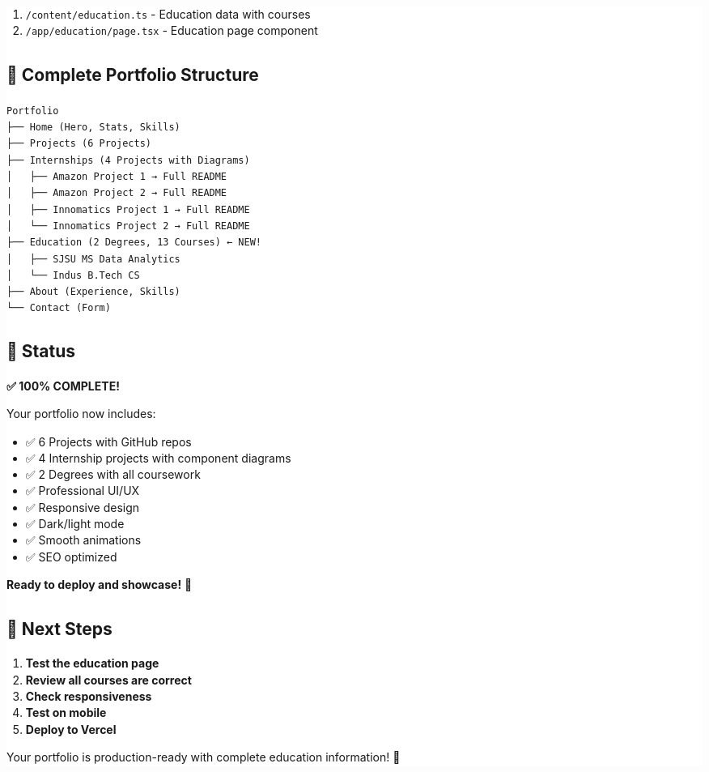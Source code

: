 1. `/content/education.ts` - Education data with courses
2. `/app/education/page.tsx` - Education page component

## 🎉 Complete Portfolio Structure

```
Portfolio
├── Home (Hero, Stats, Skills)
├── Projects (6 Projects)
├── Internships (4 Projects with Diagrams)
│   ├── Amazon Project 1 → Full README
│   ├── Amazon Project 2 → Full README
│   ├── Innomatics Project 1 → Full README
│   └── Innomatics Project 2 → Full README
├── Education (2 Degrees, 13 Courses) ← NEW!
│   ├── SJSU MS Data Analytics
│   └── Indus B.Tech CS
├── About (Experience, Skills)
└── Contact (Form)
```

## 🚀 Status

**✅ 100% COMPLETE!**

Your portfolio now includes:
- ✅ 6 Projects with GitHub repos
- ✅ 4 Internship projects with component diagrams
- ✅ 2 Degrees with all coursework
- ✅ Professional UI/UX
- ✅ Responsive design
- ✅ Dark/light mode
- ✅ Smooth animations
- ✅ SEO optimized

**Ready to deploy and showcase!** 🎉

## 📝 Next Steps

1. **Test the education page**
2. **Review all courses are correct**
3. **Check responsiveness**
4. **Test on mobile**
5. **Deploy to Vercel**

Your portfolio is production-ready with complete education information! 🚀
